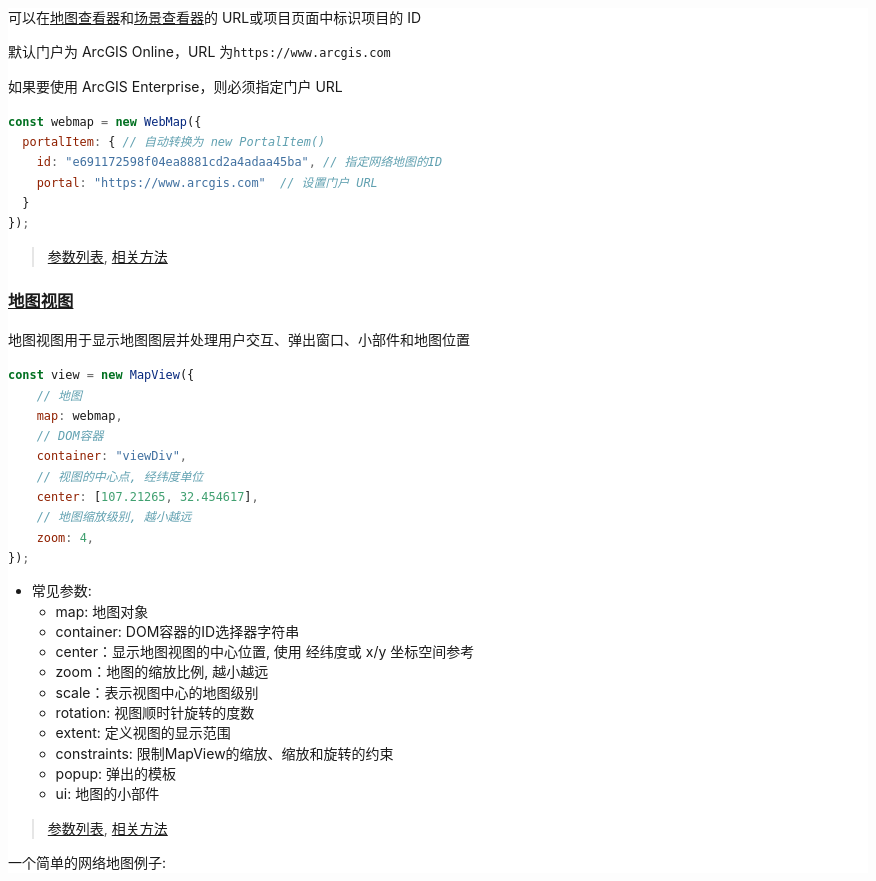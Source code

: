 可以在[地图查看器](https://www.arcgis.com/home/webmap/viewer.html?webmap=41281c51f9de45edaf1c8ed44bb10e30)和[场景查看器](https://www.arcgis.com/home/webscene/viewer.html?webscene=579f97b2f3b94d4a8e48a5f140a6639b)的 URL或项目页面中标识项目的 ID 

默认门户为 ArcGIS Online，URL 为`https://www.arcgis.com`

如果要使用 ArcGIS Enterprise，则必须指定门户 URL

```js
const webmap = new WebMap({
  portalItem: { // 自动转换为 new PortalItem()  
    id: "e691172598f04ea8881cd2a4adaa45ba", // 指定网络地图的ID
    portal: "https://www.arcgis.com"  // 设置门户 URL
  }
});
```

> [参数列表](https://developers.arcgis.com/javascript/latest/api-reference/esri-WebMap.html#properties-summary), [相关方法](https://developers.arcgis.com/javascript/latest/api-reference/esri-WebMap.html#methods-summary)

### [地图视图](https://developers.arcgis.com/documentation/mapping-apis-and-services/maps/maps-2d/#map-view)

地图视图用于显示地图图层并处理用户交互、弹出窗口、小部件和地图位置

```js
const view = new MapView({
    // 地图
    map: webmap,
    // DOM容器
    container: "viewDiv",
    // 视图的中心点, 经纬度单位
    center: [107.21265, 32.454617],
    // 地图缩放级别, 越小越远
    zoom: 4,
});
```

- 常见参数:
  - map: 地图对象
  - container: DOM容器的ID选择器字符串
  - center：显示地图视图的中心位置, 使用 经纬度或 x/y 坐标空间参考
  - zoom：地图的缩放比例, 越小越远
  - scale：表示视图中心的地图级别
  - rotation: 视图顺时针旋转的度数 
  - extent: 定义视图的显示范围
  - constraints: 限制MapView的缩放、缩放和旋转的约束
  - popup: 弹出的模板
  - ui: 地图的小部件

> [参数列表](https://developers.arcgis.com/javascript/latest/api-reference/esri-views-MapView.html#properties-summary), [相关方法](https://developers.arcgis.com/javascript/latest/api-reference/esri-views-MapView.html#methods-summary)

一个简单的网络地图例子:
